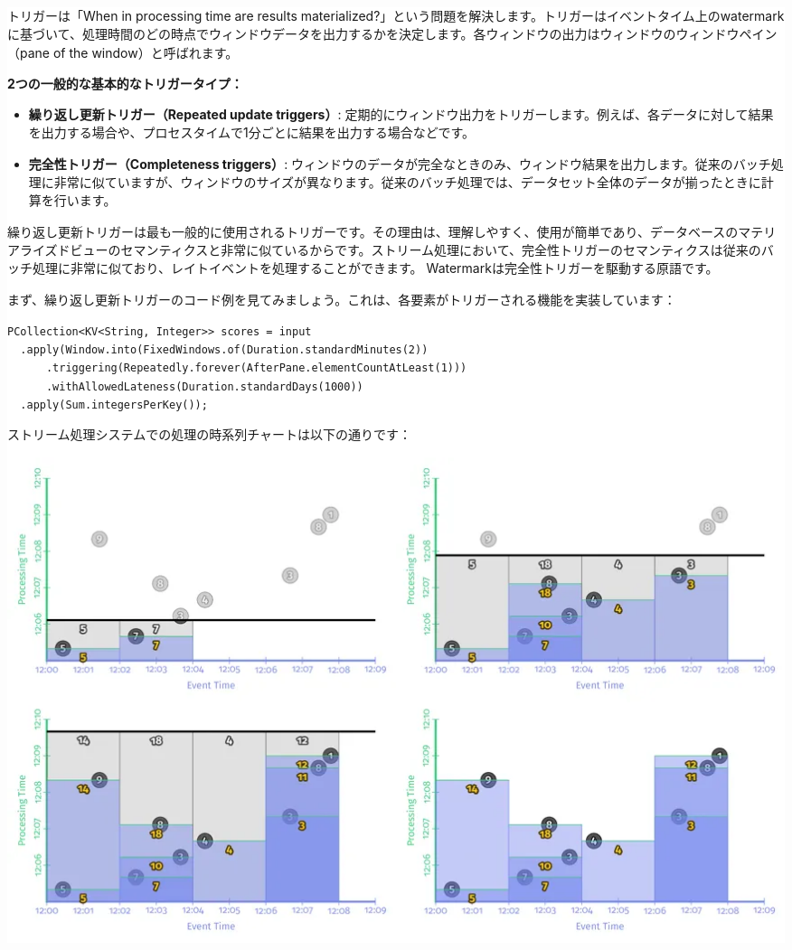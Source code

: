 トリガーは「When in processing time are results materialized?」という問題を解決します。トリガーはイベントタイム上のwatermarkに基づいて、処理時間のどの時点でウィンドウデータを出力するかを決定します。各ウィンドウの出力はウィンドウのウィンドウペイン（pane of the window）と呼ばれます。

**2つの一般的な基本的なトリガータイプ：**
- **繰り返し更新トリガー（Repeated update triggers）**:
  定期的にウィンドウ出力をトリガーします。例えば、各データに対して結果を出力する場合や、プロセスタイムで1分ごとに結果を出力する場合などです。

- **完全性トリガー（Completeness triggers）**:
  ウィンドウのデータが完全なときのみ、ウィンドウ結果を出力します。従来のバッチ処理に非常に似ていますが、ウィンドウのサイズが異なります。従来のバッチ処理では、データセット全体のデータが揃ったときに計算を行います。

繰り返し更新トリガーは最も一般的に使用されるトリガーです。その理由は、理解しやすく、使用が簡単であり、データベースのマテリアライズドビューのセマンティクスと非常に似ているからです。ストリーム処理において、完全性トリガーのセマンティクスは従来のバッチ処理に非常に似ており、レイトイベントを処理することができます。
Watermarkは完全性トリガーを駆動する原語です。


まず、繰り返し更新トリガーのコード例を見てみましょう。これは、各要素がトリガーされる機能を実装しています：
~~~
PCollection<KV<String, Integer>> scores = input
  .apply(Window.into(FixedWindows.of(Duration.standardMinutes(2))
      .triggering(Repeatedly.forever(AfterPane.elementCountAtLeast(1)))
      .withAllowedLateness(Duration.standardDays(1000))
  .apply(Sum.integersPerKey());
~~~

ストリーム処理システムでの処理の時系列チャートは以下の通りです：

![Figure2-6-Per-record-streaming.png](images/Figure2-6-Per-record-streaming.png)
